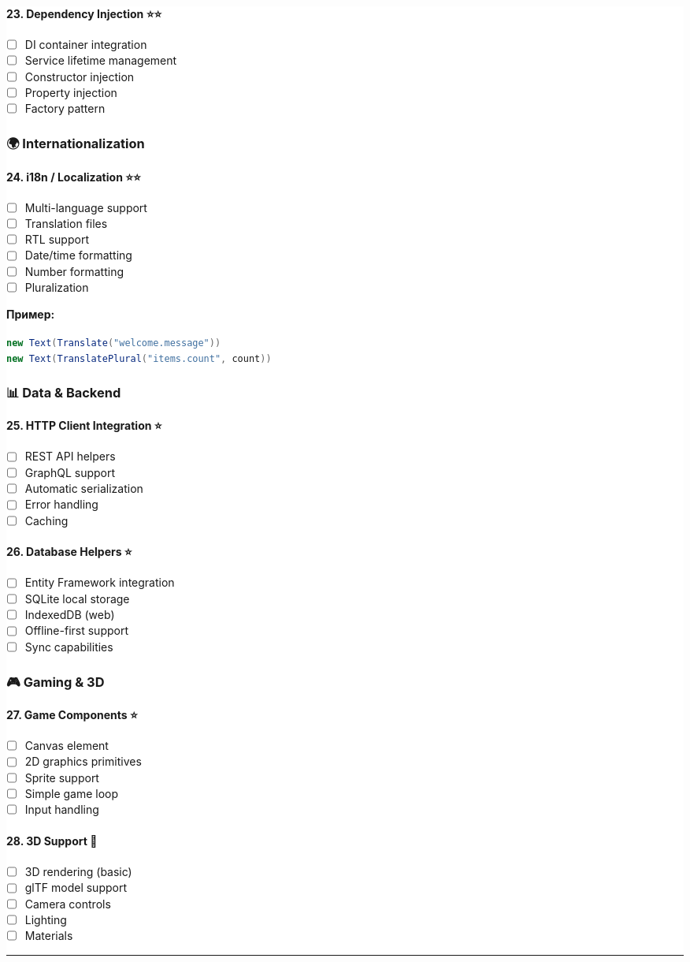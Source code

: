 #### 23. **Dependency Injection** ⭐⭐
- [ ] DI container integration
- [ ] Service lifetime management
- [ ] Constructor injection
- [ ] Property injection
- [ ] Factory pattern

### 🌍 Internationalization

#### 24. **i18n / Localization** ⭐⭐
- [ ] Multi-language support
- [ ] Translation files
- [ ] RTL support
- [ ] Date/time formatting
- [ ] Number formatting
- [ ] Pluralization

**Пример:**
```csharp
new Text(Translate("welcome.message"))
new Text(TranslatePlural("items.count", count))
```

### 📊 Data & Backend

#### 25. **HTTP Client Integration** ⭐
- [ ] REST API helpers
- [ ] GraphQL support
- [ ] Automatic serialization
- [ ] Error handling
- [ ] Caching

#### 26. **Database Helpers** ⭐
- [ ] Entity Framework integration
- [ ] SQLite local storage
- [ ] IndexedDB (web)
- [ ] Offline-first support
- [ ] Sync capabilities

### 🎮 Gaming & 3D

#### 27. **Game Components** ⭐
- [ ] Canvas element
- [ ] 2D graphics primitives
- [ ] Sprite support
- [ ] Simple game loop
- [ ] Input handling

#### 28. **3D Support** 🔮
- [ ] 3D rendering (basic)
- [ ] glTF model support
- [ ] Camera controls
- [ ] Lighting
- [ ] Materials

---
